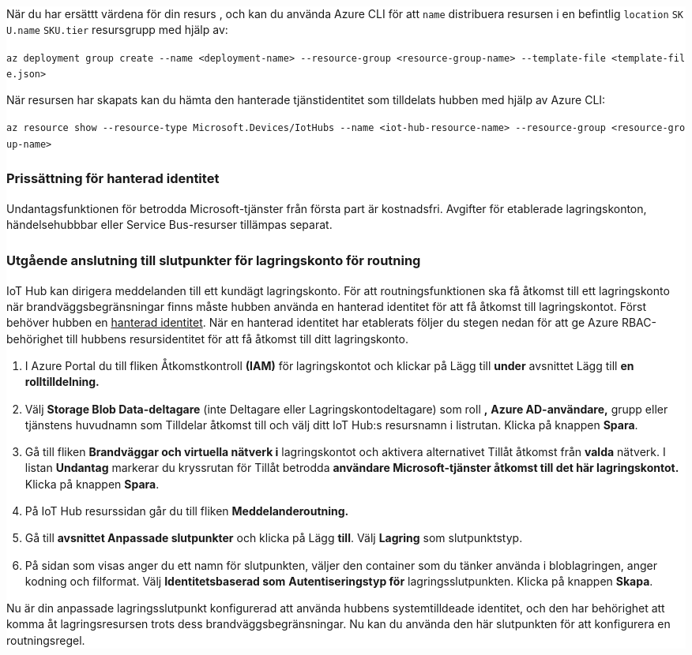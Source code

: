 När du har ersättt värdena för din resurs , och kan du använda Azure CLI för att `name` distribuera resursen i en befintlig `location` `SKU.name` `SKU.tier` resursgrupp med hjälp av:

```azurecli-interactive
az deployment group create --name <deployment-name> --resource-group <resource-group-name> --template-file <template-file.json>
```

När resursen har skapats kan du hämta den hanterade tjänstidentitet som tilldelats hubben med hjälp av Azure CLI:

```azurecli-interactive
az resource show --resource-type Microsoft.Devices/IotHubs --name <iot-hub-resource-name> --resource-group <resource-group-name>
```

### <a name="pricing-for-managed-identity"></a>Prissättning för hanterad identitet

Undantagsfunktionen för betrodda Microsoft-tjänster från första part är kostnadsfri. Avgifter för etablerade lagringskonton, händelsehubbbar eller Service Bus-resurser tillämpas separat.

### <a name="egress-connectivity-to-storage-account-endpoints-for-routing"></a>Utgående anslutning till slutpunkter för lagringskonto för routning

IoT Hub kan dirigera meddelanden till ett kundägt lagringskonto. För att routningsfunktionen ska få åtkomst till ett lagringskonto när brandväggsbegränsningar finns måste hubben använda en hanterad identitet för att få åtkomst till lagringskontot. Först behöver hubben en [hanterad identitet](#turn-on-managed-identity-for-iot-hub). När en hanterad identitet har etablerats följer du stegen nedan för att ge Azure RBAC-behörighet till hubbens resursidentitet för att få åtkomst till ditt lagringskonto.

1. I Azure Portal du till fliken Åtkomstkontroll **(IAM)** för lagringskontot och klickar på Lägg till **under** avsnittet Lägg till **en rolltilldelning.**

2. Välj **Storage Blob Data-deltagare** (inte Deltagare eller Lagringskontodeltagare) som roll  [](../storage/common/storage-auth-aad-rbac-portal.md#azure-roles-for-blobs-and-queues) **,** **Azure AD-användare,** grupp eller tjänstens huvudnamn som Tilldelar åtkomst till och välj ditt IoT Hub:s resursnamn i listrutan. Klicka på knappen **Spara**.

3. Gå till fliken **Brandväggar och virtuella nätverk i** lagringskontot och aktivera alternativet Tillåt åtkomst från **valda** nätverk. I listan **Undantag** markerar du kryssrutan för Tillåt betrodda **användare Microsoft-tjänster åtkomst till det här lagringskontot.** Klicka på knappen **Spara**.

4. På IoT Hub resurssidan går du till fliken **Meddelanderoutning.**

5. Gå till **avsnittet Anpassade slutpunkter** och klicka på Lägg **till**. Välj **Lagring** som slutpunktstyp.

6. På sidan som visas anger du ett namn för slutpunkten, väljer den container som du tänker använda i bloblagringen, anger kodning och filformat. Välj **Identitetsbaserad som** **Autentiseringstyp för** lagringsslutpunkten. Klicka på knappen **Skapa**.

Nu är din anpassade lagringsslutpunkt konfigurerad att använda hubbens systemtilldeade identitet, och den har behörighet att komma åt lagringsresursen trots dess brandväggsbegränsningar. Nu kan du använda den här slutpunkten för att konfigurera en routningsregel.
